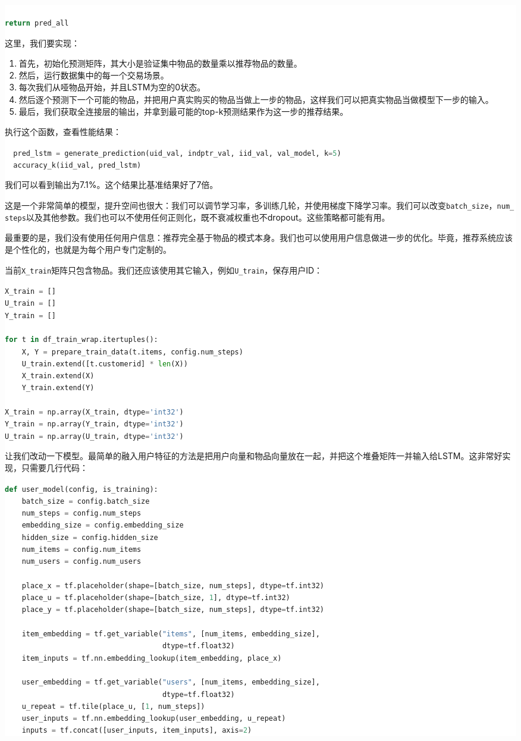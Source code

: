 ```python
  
return pred_all
```

这里，我们要实现：
1. 首先，初始化预测矩阵，其大小是验证集中物品的数量乘以推荐物品的数量。
2. 然后，运行数据集中的每一个交易场景。
3. 每次我们从哑物品开始，并且LSTM为空的0状态。
4. 然后逐个预测下一个可能的物品，并把用户真实购买的物品当做上一步的物品，这样我们可以把真实物品当做模型下一步的输入。
5. 最后，我们获取全连接层的输出，并拿到最可能的top-k预测结果作为这一步的推荐结果。

执行这个函数，查看性能结果：

```python
  pred_lstm = generate_prediction(uid_val, indptr_val, iid_val, val_model, k=5)
  accuracy_k(iid_val, pred_lstm)
```

我们可以看到输出为7.1%。这个结果比基准结果好了7倍。

这是一个非常简单的模型，提升空间也很大：我们可以调节学习率，多训练几轮，并使用梯度下降学习率。我们可以改变`batch_size`，`num_steps`以及其他参数。我们也可以不使用任何正则化，既不衰减权重也不dropout。这些策略都可能有用。

最重要的是，我们没有使用任何用户信息：推荐完全基于物品的模式本身。我们也可以使用用户信息做进一步的优化。毕竟，推荐系统应该是个性化的，也就是为每个用户专门定制的。

当前`X_train`矩阵只包含物品。我们还应该使用其它输入，例如`U_train`，保存用户ID：


```python
X_train = []
U_train = []
Y_train = []

for t in df_train_wrap.itertuples():
    X, Y = prepare_train_data(t.items, config.num_steps)
    U_train.extend([t.customerid] * len(X))
    X_train.extend(X)
    Y_train.extend(Y)
    
X_train = np.array(X_train, dtype='int32')
Y_train = np.array(Y_train, dtype='int32')
U_train = np.array(U_train, dtype='int32')
```


让我们改动一下模型。最简单的融入用户特征的方法是把用户向量和物品向量放在一起，并把这个堆叠矩阵一并输入给LSTM。这非常好实现，只需要几行代码：


```python
def user_model(config, is_training):
    batch_size = config.batch_size
    num_steps = config.num_steps
    embedding_size = config.embedding_size
    hidden_size = config.hidden_size
    num_items = config.num_items
    num_users = config.num_users
    
    place_x = tf.placeholder(shape=[batch_size, num_steps], dtype=tf.int32)
    place_u = tf.placeholder(shape=[batch_size, 1], dtype=tf.int32)
    place_y = tf.placeholder(shape=[batch_size, num_steps], dtype=tf.int32)
    
    item_embedding = tf.get_variable("items", [num_items, embedding_size],
                                     dtype=tf.float32)
    item_inputs = tf.nn.embedding_lookup(item_embedding, place_x)
    
    user_embedding = tf.get_variable("users", [num_items, embedding_size],
                                     dtype=tf.float32)
    u_repeat = tf.tile(place_u, [1, num_steps])
    user_inputs = tf.nn.embedding_lookup(user_embedding, u_repeat)
    inputs = tf.concat([user_inputs, item_inputs], axis=2)
```